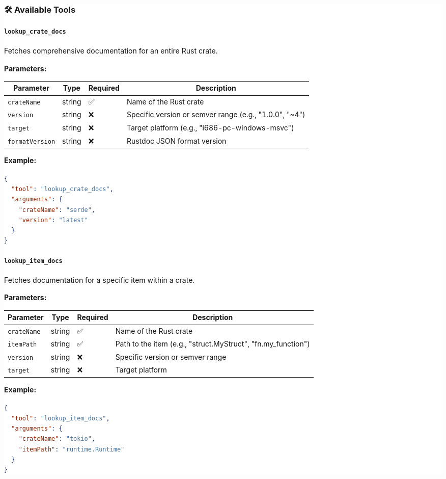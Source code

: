 ### 🛠️ Available Tools

#### `lookup_crate_docs`

Fetches comprehensive documentation for an entire Rust crate.

**Parameters:**

| Parameter | Type | Required | Description |
|-----------|------|----------|-------------|
| `crateName` | string | ✅ | Name of the Rust crate |
| `version` | string | ❌ | Specific version or semver range (e.g., "1.0.0", "~4") |
| `target` | string | ❌ | Target platform (e.g., "i686-pc-windows-msvc") |
| `formatVersion` | string | ❌ | Rustdoc JSON format version |

**Example:**

```json
{
  "tool": "lookup_crate_docs",
  "arguments": {
    "crateName": "serde",
    "version": "latest"
  }
}
```

#### `lookup_item_docs`

Fetches documentation for a specific item within a crate.

**Parameters:**

| Parameter | Type | Required | Description |
|-----------|------|----------|-------------|
| `crateName` | string | ✅ | Name of the Rust crate |
| `itemPath` | string | ✅ | Path to the item (e.g., "struct.MyStruct", "fn.my_function") |
| `version` | string | ❌ | Specific version or semver range |
| `target` | string | ❌ | Target platform |

**Example:**

```json
{
  "tool": "lookup_item_docs",
  "arguments": {
    "crateName": "tokio",
    "itemPath": "runtime.Runtime"
  }
}
```
